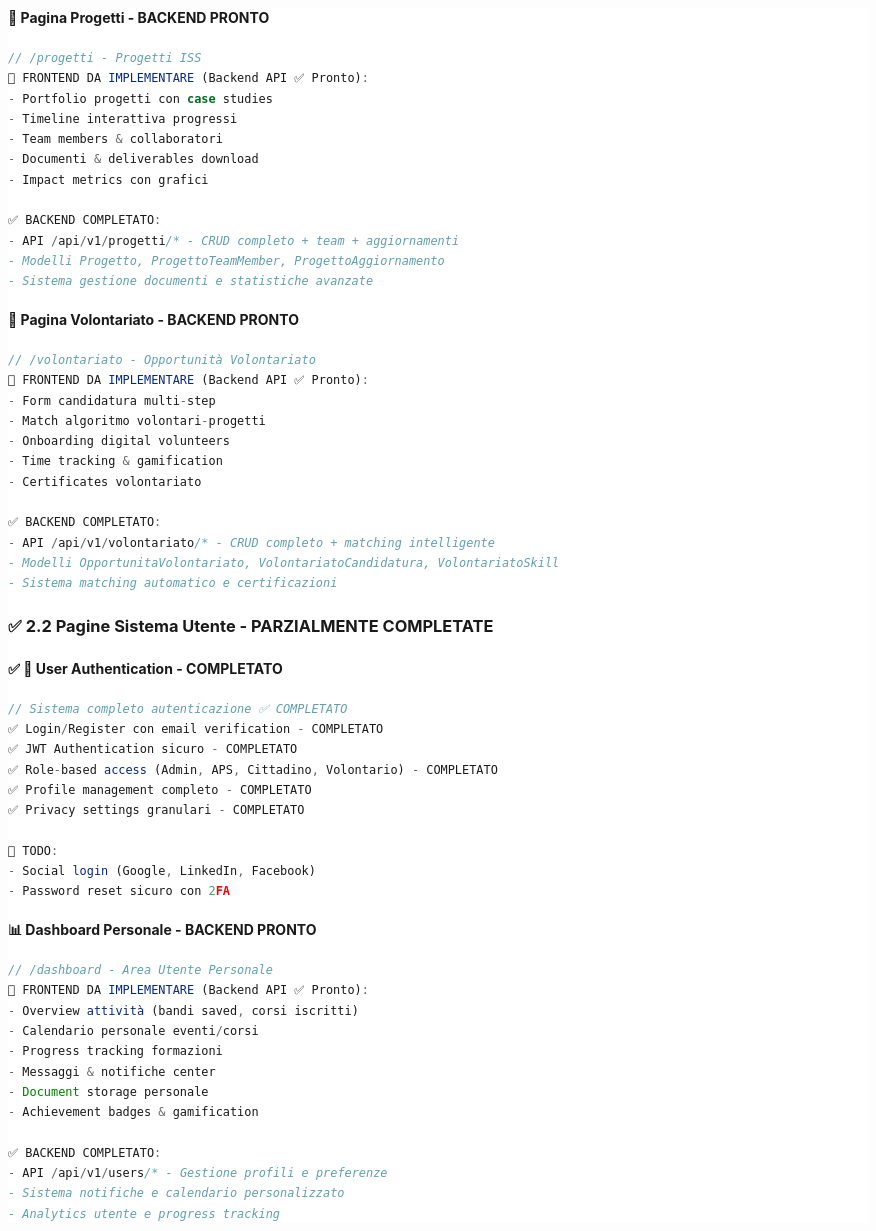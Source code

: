 #### **🚀 Pagina Progetti - BACKEND PRONTO**
```typescript
// /progetti - Progetti ISS
🔄 FRONTEND DA IMPLEMENTARE (Backend API ✅ Pronto):
- Portfolio progetti con case studies
- Timeline interattiva progressi
- Team members & collaboratori
- Documenti & deliverables download
- Impact metrics con grafici

✅ BACKEND COMPLETATO:
- API /api/v1/progetti/* - CRUD completo + team + aggiornamenti
- Modelli Progetto, ProgettoTeamMember, ProgettoAggiornamento
- Sistema gestione documenti e statistiche avanzate
```

#### **🤝 Pagina Volontariato - BACKEND PRONTO**
```typescript
// /volontariato - Opportunità Volontariato  
🔄 FRONTEND DA IMPLEMENTARE (Backend API ✅ Pronto):
- Form candidatura multi-step
- Match algoritmo volontari-progetti
- Onboarding digital volunteers
- Time tracking & gamification
- Certificates volontariato

✅ BACKEND COMPLETATO:
- API /api/v1/volontariato/* - CRUD completo + matching intelligente
- Modelli OpportunitaVolontariato, VolontariatoCandidatura, VolontariatoSkill
- Sistema matching automatico e certificazioni
```

### ✅ **2.2 Pagine Sistema Utente - PARZIALMENTE COMPLETATE**

#### ✅ **👤 User Authentication - COMPLETATO**
```typescript
// Sistema completo autenticazione ✅ COMPLETATO
✅ Login/Register con email verification - COMPLETATO
✅ JWT Authentication sicuro - COMPLETATO
✅ Role-based access (Admin, APS, Cittadino, Volontario) - COMPLETATO
✅ Profile management completo - COMPLETATO
✅ Privacy settings granulari - COMPLETATO

🔄 TODO:
- Social login (Google, LinkedIn, Facebook)
- Password reset sicuro con 2FA
```

#### **📊 Dashboard Personale - BACKEND PRONTO**
```typescript
// /dashboard - Area Utente Personale
🔄 FRONTEND DA IMPLEMENTARE (Backend API ✅ Pronto):
- Overview attività (bandi saved, corsi iscritti)
- Calendario personale eventi/corsi
- Progress tracking formazioni
- Messaggi & notifiche center
- Document storage personale
- Achievement badges & gamification

✅ BACKEND COMPLETATO:
- API /api/v1/users/* - Gestione profili e preferenze
- Sistema notifiche e calendario personalizzato
- Analytics utente e progress tracking
```